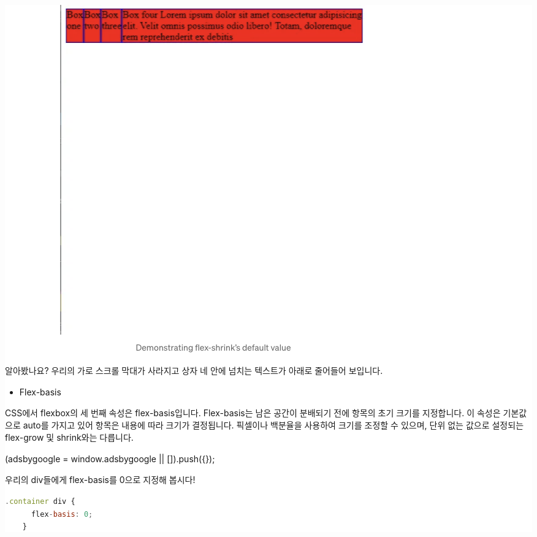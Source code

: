 <img src="./img/CSSFLEXBOXMADESIMPLE_3.png" />

알아봤나요? 우리의 가로 스크롤 막대가 사라지고 상자 네 안에 넘치는 텍스트가 아래로 줄어들어 보입니다.

- Flex-basis

CSS에서 flexbox의 세 번째 속성은 flex-basis입니다. Flex-basis는 남은 공간이 분배되기 전에 항목의 초기 크기를 지정합니다. 이 속성은 기본값으로 auto를 가지고 있어 항목은 내용에 따라 크기가 결정됩니다. 픽셀이나 백분율을 사용하여 크기를 조정할 수 있으며, 단위 없는 값으로 설정되는 flex-grow 및 shrink와는 다릅니다.



<ins class="adsbygoogle"
  style="display:block"
  data-ad-client="ca-pub-4877378276818686"
  data-ad-slot="9743150776"
  data-ad-format="auto"
  data-full-width-responsive="true"></ins>
<component is="script">
(adsbygoogle = window.adsbygoogle || []).push({});
</component>

우리의 div들에게 flex-basis를 0으로 지정해 봅시다!

```js
.container div {
      flex-basis: 0;
    }
```

